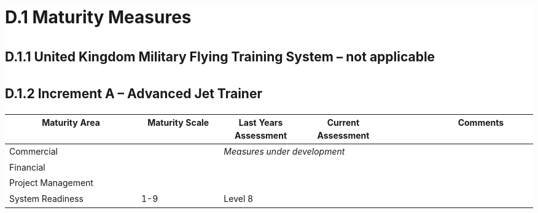 # D.1 Maturity Measures

## D.1.1 United Kingdom Military Flying Training System – not applicable

## D.1.2 Increment A – Advanced Jet Trainer

<table style="width:100%;">
<colgroup>
<col style="width: 24%" />
<col style="width: 15%" />
<col style="width: 15%" />
<col style="width: 15%" />
<col style="width: 8%" />
<col style="width: 19%" />
</colgroup>
<thead>
<tr>
<th>
Maturity Area
</th>
<th>
Maturity Scale
</th>
<th>Last Years Assessment</th>
<th>Current Assessment</th>
<th></th>
<th>Comments</th>
</tr>
</thead>
<tbody>
<tr>
<td>
Commercial
</td>
<td rowspan="3"></td>
<td colspan="3" rowspan="3">
<em>Measures under development</em>
</td>
<td rowspan="3"></td>
</tr>
<tr>
<td>
Financial
</td>
</tr>
<tr>
<td>
Project Management
</td>
</tr>
<tr>
<td>
System Readiness
</td>
<td>
1-9
</td>
<td>
Level 8
</td>